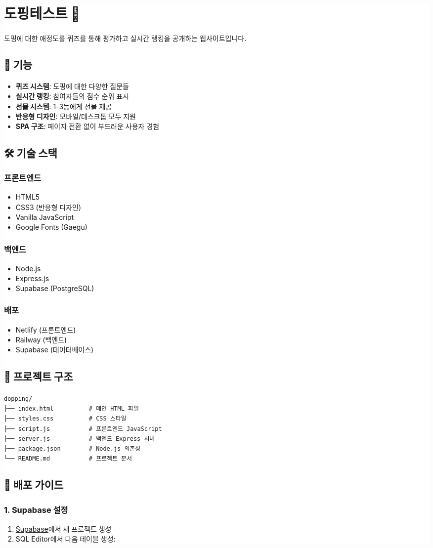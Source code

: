 # 도핑테스트 🎯

도핑에 대한 애정도를 퀴즈를 통해 평가하고 실시간 랭킹을 공개하는 웹사이트입니다.

## 🚀 기능

- **퀴즈 시스템**: 도핑에 대한 다양한 질문들
- **실시간 랭킹**: 참여자들의 점수 순위 표시
- **선물 시스템**: 1-3등에게 선물 제공
- **반응형 디자인**: 모바일/데스크톱 모두 지원
- **SPA 구조**: 페이지 전환 없이 부드러운 사용자 경험

## 🛠 기술 스택

### 프론트엔드
- HTML5
- CSS3 (반응형 디자인)
- Vanilla JavaScript
- Google Fonts (Gaegu)

### 백엔드
- Node.js
- Express.js
- Supabase (PostgreSQL)

### 배포
- Netlify (프론트엔드)
- Railway (백엔드)
- Supabase (데이터베이스)

## 📁 프로젝트 구조

```
dopping/
├── index.html          # 메인 HTML 파일
├── styles.css          # CSS 스타일
├── script.js           # 프론트엔드 JavaScript
├── server.js           # 백엔드 Express 서버
├── package.json        # Node.js 의존성
└── README.md           # 프로젝트 문서
```

## 🚀 배포 가이드

### 1. Supabase 설정

1. [Supabase](https://supabase.com)에서 새 프로젝트 생성
2. SQL Editor에서 다음 테이블 생성:
